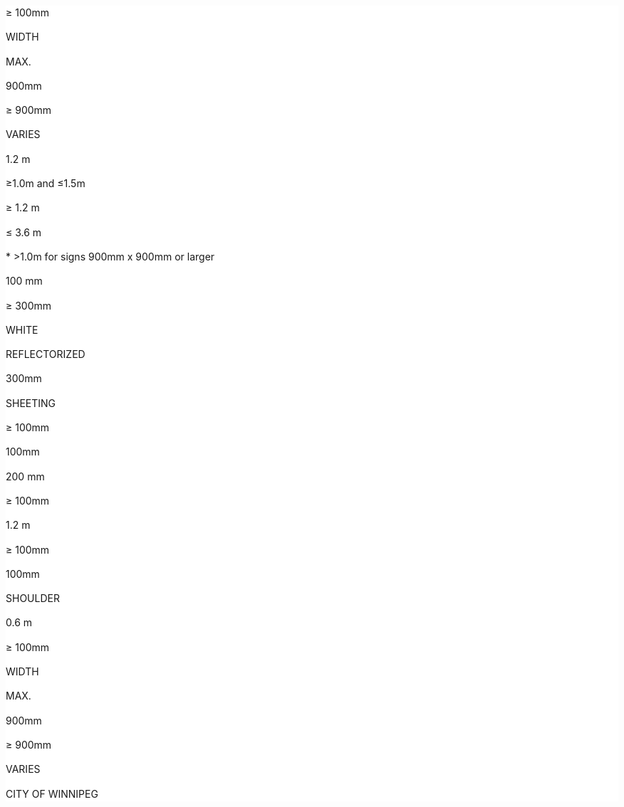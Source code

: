 ≥ 100mm

WIDTH

MAX. 

900mm

≥ 900mm

VARIES

1.2 m

≥1.0m and ≤1.5m

≥ 1.2 m

≤ 3.6 m

\* >1.0m for signs 900mm x 900mm or larger

100 mm

≥ 300mm

WHITE 

REFLECTORIZED

300mm

SHEETING

≥ 100mm

100mm

200 mm

≥ 100mm

1.2 m

≥ 100mm

100mm

SHOULDER

0.6 m

≥ 100mm

WIDTH

MAX. 

900mm

≥ 900mm

VARIES

CITY OF WINNIPEG
